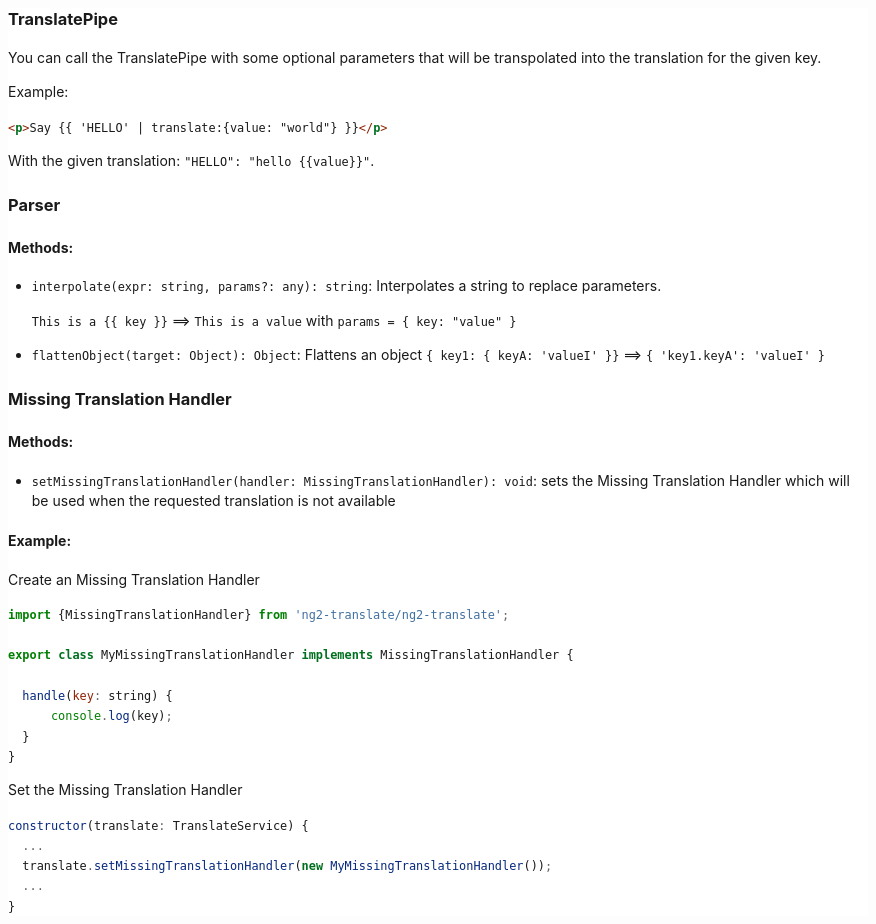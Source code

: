 ### TranslatePipe
You can call the TranslatePipe with some optional parameters that will be transpolated into the translation for the given key.

Example:
```html
<p>Say {{ 'HELLO' | translate:{value: "world"} }}</p>
```

With the given translation: `"HELLO": "hello {{value}}"`.

### Parser
#### Methods:
- `interpolate(expr: string, params?: any): string`: Interpolates a string to replace parameters.

    `This is a {{ key }}` ==> `This is a value` with `params = { key: "value" }`
- `flattenObject(target: Object): Object`:  Flattens an object
     `{ key1: { keyA: 'valueI' }}` ==> `{ 'key1.keyA': 'valueI' }`


### Missing Translation Handler
#### Methods:
- `setMissingTranslationHandler(handler: MissingTranslationHandler): void`: sets the Missing Translation Handler which will be
used when the requested translation is not available

#### Example:
Create an Missing Translation Handler
```js
import {MissingTranslationHandler} from 'ng2-translate/ng2-translate';

export class MyMissingTranslationHandler implements MissingTranslationHandler {

  handle(key: string) {
      console.log(key);
  }
}
```

Set the Missing Translation Handler
```js
constructor(translate: TranslateService) {
  ...
  translate.setMissingTranslationHandler(new MyMissingTranslationHandler());
  ...
}  
```

